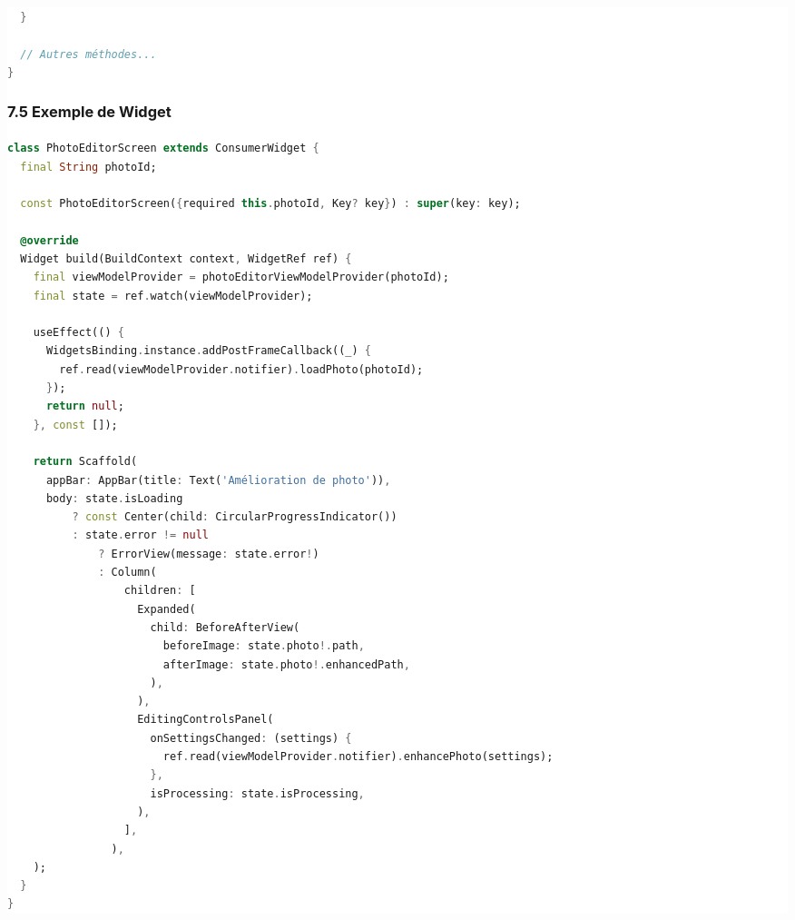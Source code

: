 ```dart
  }
  
  // Autres méthodes...
}
```

### 7.5 Exemple de Widget

```dart
class PhotoEditorScreen extends ConsumerWidget {
  final String photoId;
  
  const PhotoEditorScreen({required this.photoId, Key? key}) : super(key: key);
  
  @override
  Widget build(BuildContext context, WidgetRef ref) {
    final viewModelProvider = photoEditorViewModelProvider(photoId);
    final state = ref.watch(viewModelProvider);
    
    useEffect(() {
      WidgetsBinding.instance.addPostFrameCallback((_) {
        ref.read(viewModelProvider.notifier).loadPhoto(photoId);
      });
      return null;
    }, const []);
    
    return Scaffold(
      appBar: AppBar(title: Text('Amélioration de photo')),
      body: state.isLoading
          ? const Center(child: CircularProgressIndicator())
          : state.error != null
              ? ErrorView(message: state.error!)
              : Column(
                  children: [
                    Expanded(
                      child: BeforeAfterView(
                        beforeImage: state.photo!.path,
                        afterImage: state.photo!.enhancedPath,
                      ),
                    ),
                    EditingControlsPanel(
                      onSettingsChanged: (settings) {
                        ref.read(viewModelProvider.notifier).enhancePhoto(settings);
                      },
                      isProcessing: state.isProcessing,
                    ),
                  ],
                ),
    );
  }
}
```
